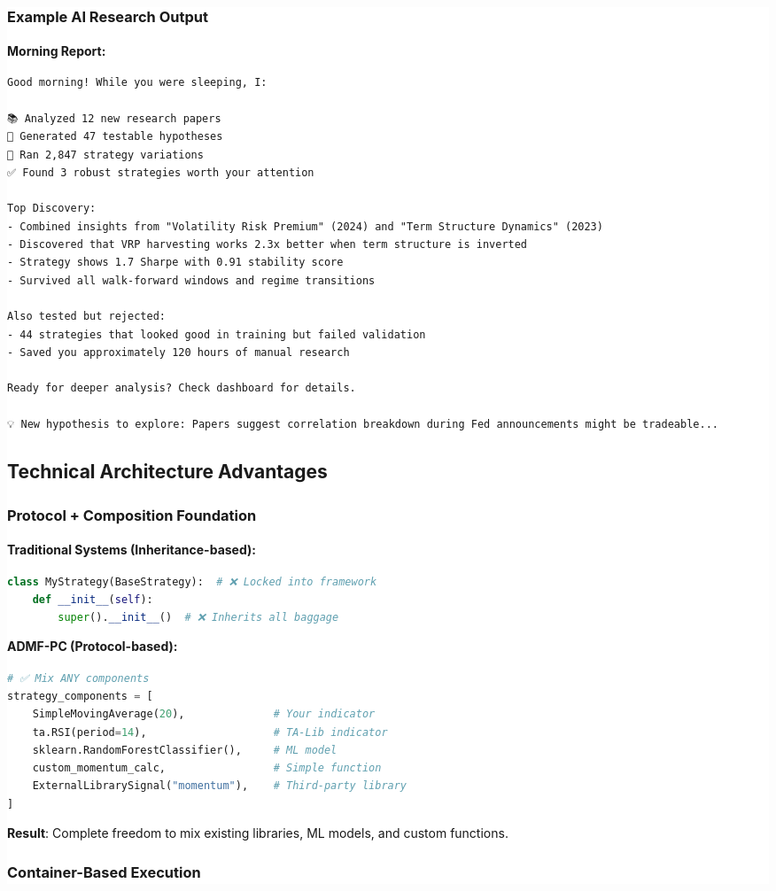 ### Example AI Research Output

**Morning Report:**
```
Good morning! While you were sleeping, I:

📚 Analyzed 12 new research papers
🧪 Generated 47 testable hypotheses  
🔬 Ran 2,847 strategy variations
✅ Found 3 robust strategies worth your attention

Top Discovery:
- Combined insights from "Volatility Risk Premium" (2024) and "Term Structure Dynamics" (2023)
- Discovered that VRP harvesting works 2.3x better when term structure is inverted
- Strategy shows 1.7 Sharpe with 0.91 stability score
- Survived all walk-forward windows and regime transitions

Also tested but rejected:
- 44 strategies that looked good in training but failed validation
- Saved you approximately 120 hours of manual research

Ready for deeper analysis? Check dashboard for details.

💡 New hypothesis to explore: Papers suggest correlation breakdown during Fed announcements might be tradeable...
```

## Technical Architecture Advantages

### Protocol + Composition Foundation

**Traditional Systems (Inheritance-based):**
```python
class MyStrategy(BaseStrategy):  # ❌ Locked into framework
    def __init__(self):
        super().__init__()  # ❌ Inherits all baggage
```

**ADMF-PC (Protocol-based):**
```python
# ✅ Mix ANY components
strategy_components = [
    SimpleMovingAverage(20),              # Your indicator
    ta.RSI(period=14),                    # TA-Lib indicator  
    sklearn.RandomForestClassifier(),     # ML model
    custom_momentum_calc,                 # Simple function
    ExternalLibrarySignal("momentum"),    # Third-party library
]
```

**Result**: Complete freedom to mix existing libraries, ML models, and custom functions.

### Container-Based Execution

